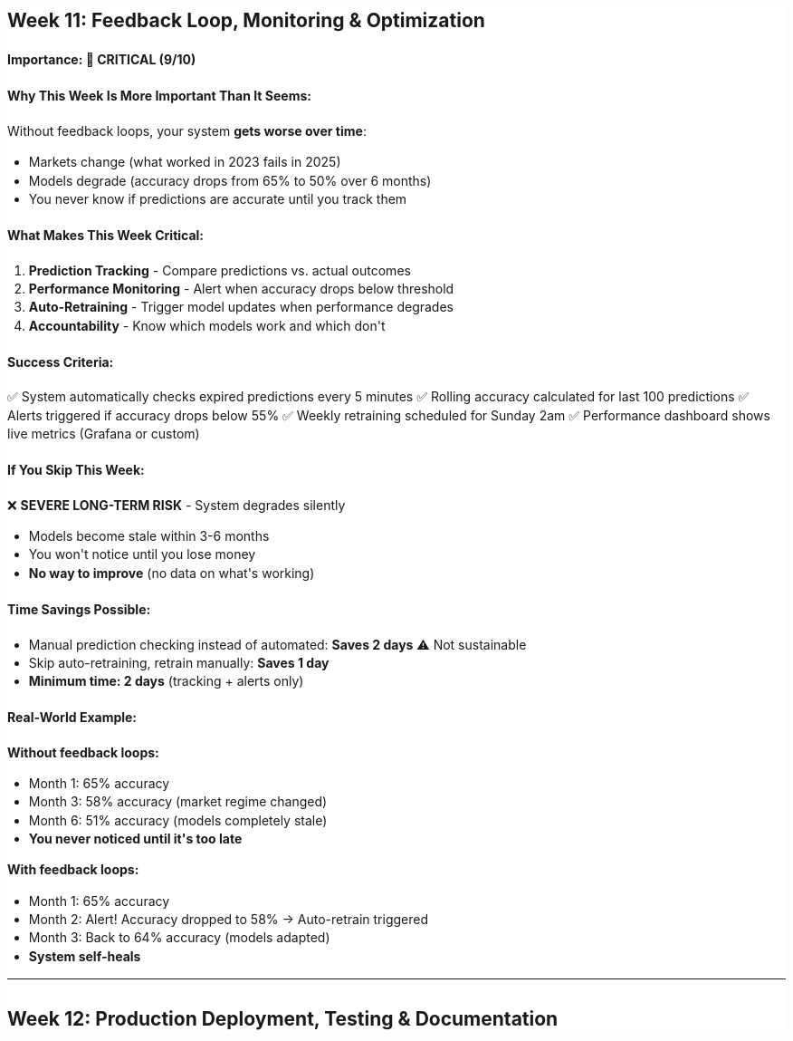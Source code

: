 
## Week 11: Feedback Loop, Monitoring & Optimization

**Importance: 🔴 CRITICAL (9/10)**

#### Why This Week Is More Important Than It Seems:
Without feedback loops, your system **gets worse over time**:
- Markets change (what worked in 2023 fails in 2025)
- Models degrade (accuracy drops from 65% to 50% over 6 months)
- You never know if predictions are accurate until you track them

#### What Makes This Week Critical:
1. **Prediction Tracking** - Compare predictions vs. actual outcomes
2. **Performance Monitoring** - Alert when accuracy drops below threshold
3. **Auto-Retraining** - Trigger model updates when performance degrades
4. **Accountability** - Know which models work and which don't

#### Success Criteria:
✅ System automatically checks expired predictions every 5 minutes
✅ Rolling accuracy calculated for last 100 predictions
✅ Alerts triggered if accuracy drops below 55%
✅ Weekly retraining scheduled for Sunday 2am
✅ Performance dashboard shows live metrics (Grafana or custom)

#### If You Skip This Week:
❌ **SEVERE LONG-TERM RISK** - System degrades silently
- Models become stale within 3-6 months
- You won't notice until you lose money
- **No way to improve** (no data on what's working)

#### Time Savings Possible:
- Manual prediction checking instead of automated: **Saves 2 days** ⚠️ Not sustainable
- Skip auto-retraining, retrain manually: **Saves 1 day**
- **Minimum time: 2 days** (tracking + alerts only)

#### Real-World Example:
**Without feedback loops:**
- Month 1: 65% accuracy
- Month 3: 58% accuracy (market regime changed)
- Month 6: 51% accuracy (models completely stale)
- **You never noticed until it's too late**

**With feedback loops:**
- Month 1: 65% accuracy
- Month 2: Alert! Accuracy dropped to 58% → Auto-retrain triggered
- Month 3: Back to 64% accuracy (models adapted)
- **System self-heals**

---

## Week 12: Production Deployment, Testing & Documentation
